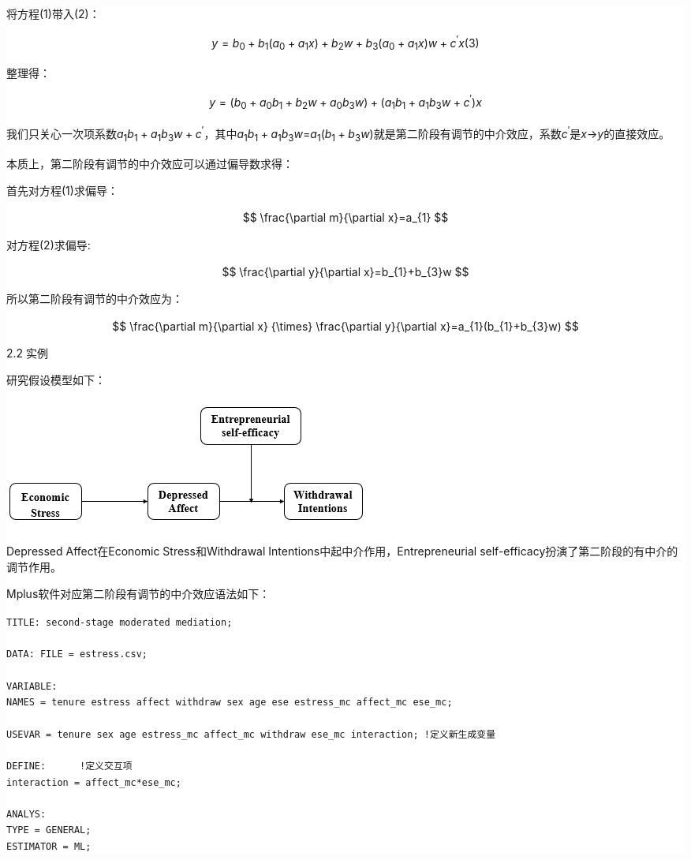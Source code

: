 将方程(1)带入(2)：

$$
y=b_{0}+b_{1}(a_{0}+a_{1}x)+b_{2}w+b_{3}(a_{0}+a_{1}x)w+c^{'}x(3)
$$

整理得：

$$
y=(b_{0}+a_{0}b_{1}+b_{2}w+a_{0}b_{3}w)+(a_{1}b_{1}+a_{1}b_{3}w+c^{'})x
$$

我们只关心一次项系数$a_{1}b_{1}+a_{1}b_{3}w+c^{'}$，其中$a_{1}b_{1}+a_{1}b_{3}w$=$a_{1}(b_{1}+b_{3}w)$就是第二阶段有调节的中介效应，系数$c^{'}$是$x$→$y$的直接效应。

本质上，第二阶段有调节的中介效应可以通过偏导数求得：

首先对方程(1)求偏导：

$$
\frac{\partial m}{\partial x}=a_{1}
$$

对方程(2)求偏导: 

$$
\frac{\partial y}{\partial x}=b_{1}+b_{3}w
$$

所以第二阶段有调节的中介效应为：

$$
\frac{\partial m}{\partial x} {\times} \frac{\partial y}{\partial x}=a_{1}(b_{1}+b_{3}w)
$$

2.2 实例

研究假设模型如下：

![](figs/1146.png)

Depressed Affect在Economic Stress和Withdrawal Intentions中起中介作用，Entrepreneurial self-efficacy扮演了第二阶段的有中介的调节作用。

Mplus软件对应第二阶段有调节的中介效应语法如下：

```
TITLE: second-stage moderated mediation;

DATA: FILE = estress.csv;

VARIABLE:
NAMES = tenure estress affect withdraw sex age ese estress_mc affect_mc ese_mc;

USEVAR = tenure sex age estress_mc affect_mc withdraw ese_mc interaction; !定义新生成变量

DEFINE:      !定义交互项
interaction = affect_mc*ese_mc;

ANALYS:
TYPE = GENERAL;
ESTIMATOR = ML;
```